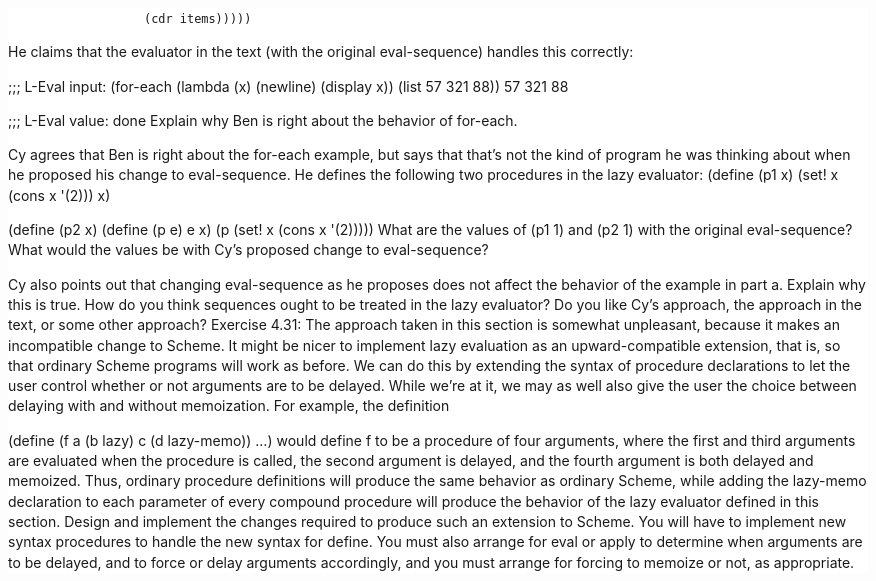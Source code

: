                        (cdr items)))))
He claims that the evaluator in the text (with the original eval-sequence) handles this correctly:

;;; L-Eval input:
(for-each
 (lambda (x) (newline) (display x))
 (list 57 321 88))
57
321
88

;;; L-Eval value:
done
Explain why Ben is right about the behavior of for-each.

Cy agrees that Ben is right about the for-each example, but says that that’s not the kind of program he was thinking about when he proposed his change to eval-sequence. He defines the following two procedures in the lazy evaluator:
(define (p1 x)
  (set! x (cons x '(2))) x)

(define (p2 x)
  (define (p e) e x)
  (p (set! x (cons x '(2)))))
What are the values of (p1 1) and (p2 1) with the original eval-sequence? What would the values be with Cy’s proposed change to eval-sequence?

Cy also points out that changing eval-sequence as he proposes does not affect the behavior of the example in part a. Explain why this is true.
How do you think sequences ought to be treated in the lazy evaluator? Do you like Cy’s approach, the approach in the text, or some other approach?
Exercise 4.31: The approach taken in this section is somewhat unpleasant, because it makes an incompatible change to Scheme. It might be nicer to implement lazy evaluation as an upward-compatible extension, that is, so that ordinary Scheme programs will work as before. We can do this by extending the syntax of procedure declarations to let the user control whether or not arguments are to be delayed. While we’re at it, we may as well also give the user the choice between delaying with and without memoization. For example, the definition

(define (f a (b lazy) c (d lazy-memo))
  …)
would define f to be a procedure of four arguments, where the first and third arguments are evaluated when the procedure is called, the second argument is delayed, and the fourth argument is both delayed and memoized. Thus, ordinary procedure definitions will produce the same behavior as ordinary Scheme, while adding the lazy-memo declaration to each parameter of every compound procedure will produce the behavior of the lazy evaluator defined in this section. Design and implement the changes required to produce such an extension to Scheme. You will have to implement new syntax procedures to handle the new syntax for define. You must also arrange for eval or apply to determine when arguments are to be delayed, and to force or delay arguments accordingly, and you must arrange for forcing to memoize or not, as appropriate.